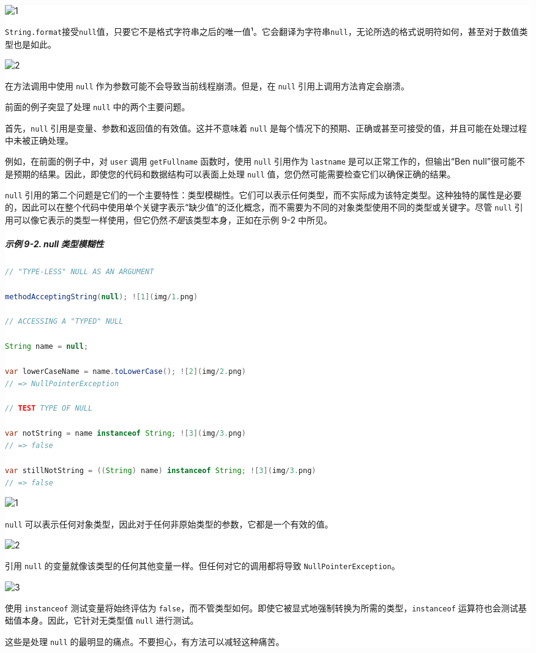 ![1](img/#co_handling_null_with_optionals_CO1-1)

`String.format`接受`null`值，只要它不是格式字符串之后的唯一值¹。它会翻译为字符串`null`，无论所选的格式说明符如何，甚至对于数值类型也是如此。

![2](img/#co_handling_null_with_optionals_CO1-2)

在方法调用中使用 `null` 作为参数可能不会导致当前线程崩溃。但是，在 `null` 引用上调用方法肯定会崩溃。

前面的例子突显了处理 `null` 中的两个主要问题。

首先，`null` 引用是变量、参数和返回值的有效值。这并不意味着 `null` 是每个情况下的预期、正确或甚至可接受的值，并且可能在处理过程中未被正确处理。

例如，在前面的例子中，对 `user` 调用 `getFullname` 函数时，使用 `null` 引用作为 `lastname` 是可以正常工作的，但输出“Ben null”很可能不是预期的结果。因此，即使您的代码和数据结构可以表面上处理 `null` 值，您仍然可能需要检查它们以确保正确的结果。

`null` 引用的第二个问题是它们的一个主要特性：类型模糊性。它们可以表示任何类型，而不实际成为该特定类型。这种独特的属性是必要的，因此可以在整个代码中使用单个关键字表示“缺少值”的泛化概念，而不需要为不同的对象类型使用不同的类型或关键字。尽管 `null` 引用可以像它表示的类型一样使用，但它仍然*不是*该类型本身，正如在示例 9-2 中所见。

##### 示例 9-2\. null 类型模糊性

```java
// "TYPE-LESS" NULL AS AN ARGUMENT

methodAcceptingString(null); ![1](img/1.png)

// ACCESSING A "TYPED" NULL

String name = null;

var lowerCaseName = name.toLowerCase(); ![2](img/2.png)
// => NullPointerException

// TEST TYPE OF NULL

var notString = name instanceof String; ![3](img/3.png)
// => false

var stillNotString = ((String) name) instanceof String; ![3](img/3.png)
// => false
```

![1](img/#co_handling_null_with_optionals_CO2-1)

`null` 可以表示任何对象类型，因此对于任何非原始类型的参数，它都是一个有效的值。

![2](img/#co_handling_null_with_optionals_CO2-2)

引用 `null` 的变量就像该类型的任何其他变量一样。但任何对它的调用都将导致 `NullPointerException`。

![3](img/#co_handling_null_with_optionals_CO2-3)

使用 `instanceof` 测试变量将始终评估为 `false`，而不管类型如何。即使它被显式地强制转换为所需的类型，`instanceof` 运算符也会测试基础值本身。因此，它针对无类型值 `null` 进行测试。

这些是处理 `null` 的最明显的痛点。不要担心，有方法可以减轻这种痛苦。
